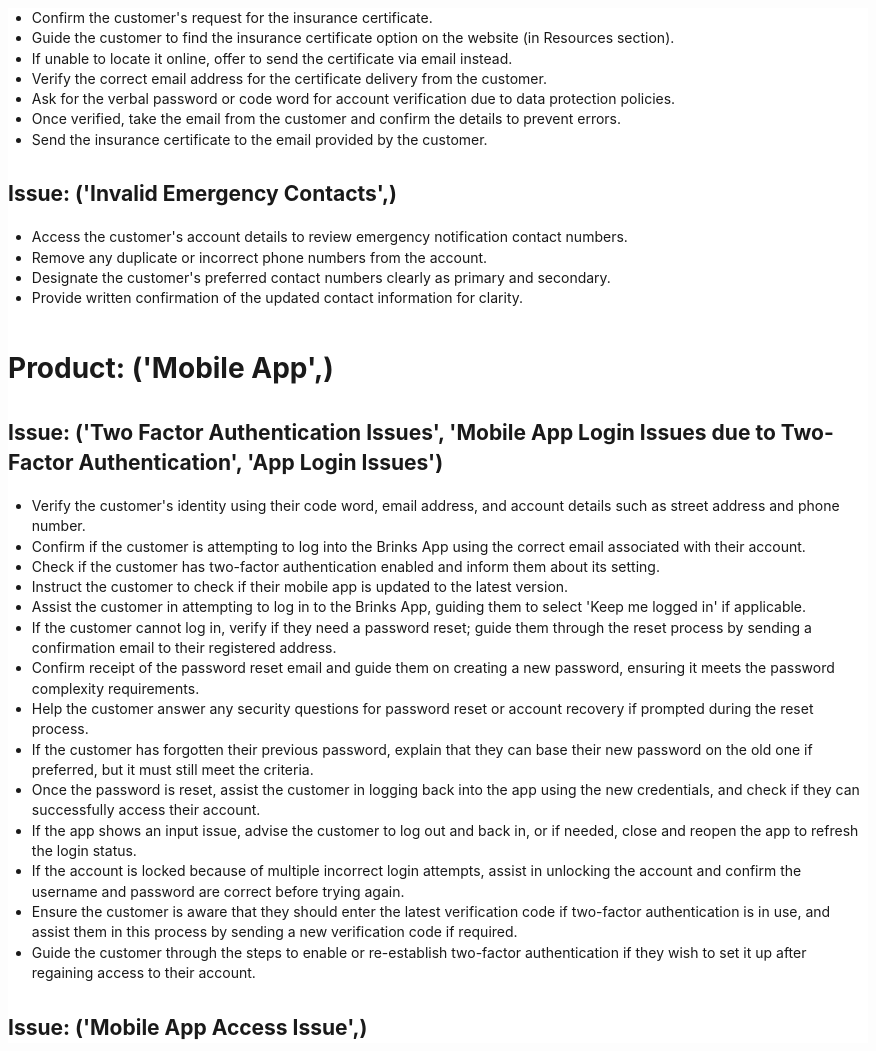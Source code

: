 - Confirm the customer's request for the insurance certificate.
- Guide the customer to find the insurance certificate option on the website (in Resources section).
- If unable to locate it online, offer to send the certificate via email instead.
- Verify the correct email address for the certificate delivery from the customer.
- Ask for the verbal password or code word for account verification due to data protection policies.
- Once verified, take the email from the customer and confirm the details to prevent errors.
- Send the insurance certificate to the email provided by the customer.
## **Issue: ('Invalid Emergency Contacts',)**

- Access the customer's account details to review emergency notification contact numbers.
- Remove any duplicate or incorrect phone numbers from the account.
- Designate the customer's preferred contact numbers clearly as primary and secondary.
- Provide written confirmation of the updated contact information for clarity.
# Product: ('Mobile App',)
## **Issue: ('Two Factor Authentication Issues', 'Mobile App Login Issues due to Two-Factor Authentication', 'App Login Issues')**

- Verify the customer's identity using their code word, email address, and account details such as street address and phone number.
- Confirm if the customer is attempting to log into the Brinks App using the correct email associated with their account.
- Check if the customer has two-factor authentication enabled and inform them about its setting.
- Instruct the customer to check if their mobile app is updated to the latest version.
- Assist the customer in attempting to log in to the Brinks App, guiding them to select 'Keep me logged in' if applicable.
- If the customer cannot log in, verify if they need a password reset; guide them through the reset process by sending a confirmation email to their registered address.
- Confirm receipt of the password reset email and guide them on creating a new password, ensuring it meets the password complexity requirements.
- Help the customer answer any security questions for password reset or account recovery if prompted during the reset process.
- If the customer has forgotten their previous password, explain that they can base their new password on the old one if preferred, but it must still meet the criteria.
- Once the password is reset, assist the customer in logging back into the app using the new credentials, and check if they can successfully access their account.
- If the app shows an input issue, advise the customer to log out and back in, or if needed, close and reopen the app to refresh the login status.
- If the account is locked because of multiple incorrect login attempts, assist in unlocking the account and confirm the username and password are correct before trying again.
- Ensure the customer is aware that they should enter the latest verification code if two-factor authentication is in use, and assist them in this process by sending a new verification code if required.
- Guide the customer through the steps to enable or re-establish two-factor authentication if they wish to set it up after regaining access to their account.
## **Issue: ('Mobile App Access Issue',)**
